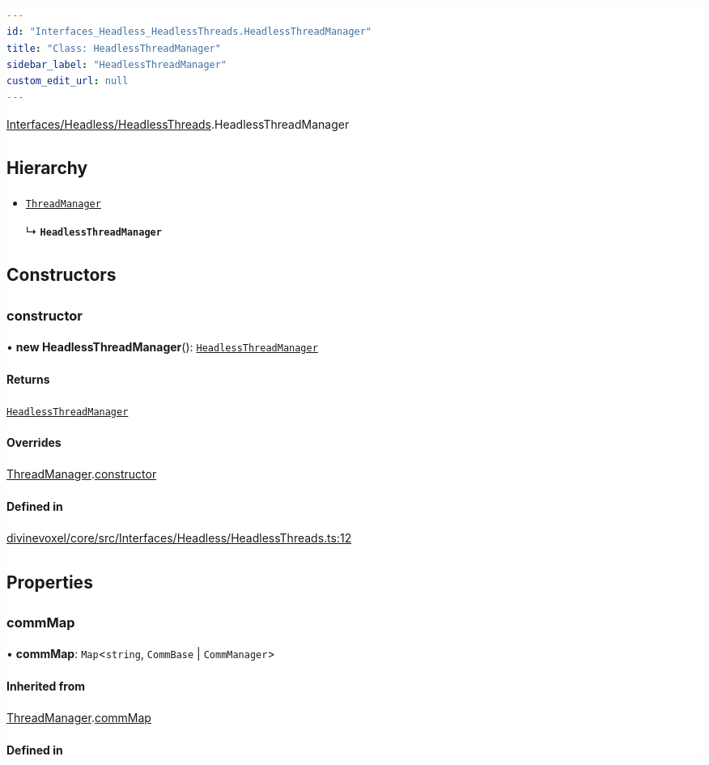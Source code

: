 ```yaml
---
id: "Interfaces_Headless_HeadlessThreads.HeadlessThreadManager"
title: "Class: HeadlessThreadManager"
sidebar_label: "HeadlessThreadManager"
custom_edit_url: null
---
```


[Interfaces/Headless/HeadlessThreads](../modules/Interfaces_Headless_HeadlessThreads.md).HeadlessThreadManager

## Hierarchy

- [`ThreadManager`](Interfaces_Classes_ThreadManager.ThreadManager.md)

  ↳ **`HeadlessThreadManager`**

## Constructors

### constructor

• **new HeadlessThreadManager**(): [`HeadlessThreadManager`](Interfaces_Headless_HeadlessThreads.HeadlessThreadManager.md)

#### Returns

[`HeadlessThreadManager`](Interfaces_Headless_HeadlessThreads.HeadlessThreadManager.md)

#### Overrides

[ThreadManager](Interfaces_Classes_ThreadManager.ThreadManager.md).[constructor](Interfaces_Classes_ThreadManager.ThreadManager.md#constructor)

#### Defined in

[divinevoxel/core/src/Interfaces/Headless/HeadlessThreads.ts:12](https://github.com/lucasdamianjohnson/DivineVoxelEngine/blob/596fa7391478620ed460dfb4856ff0a763b91c49/divinevoxel/core/src/Interfaces/Headless/HeadlessThreads.ts#L12)

## Properties

### commMap

• **commMap**: `Map`\<`string`, `CommBase` \| `CommManager`\>

#### Inherited from

[ThreadManager](Interfaces_Classes_ThreadManager.ThreadManager.md).[commMap](Interfaces_Classes_ThreadManager.ThreadManager.md#commmap)

#### Defined in
